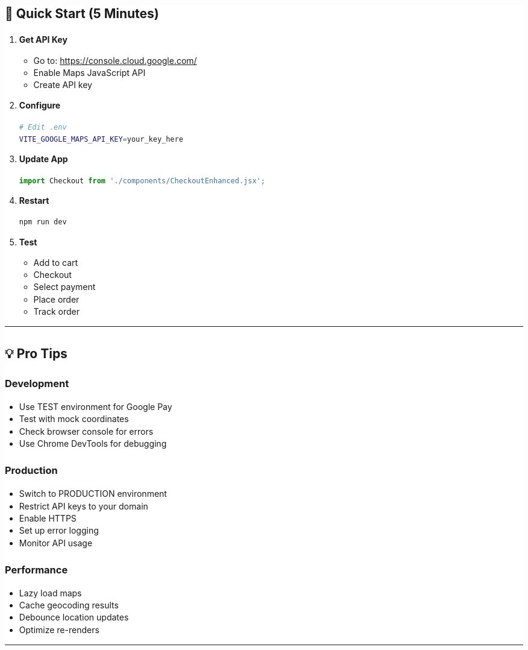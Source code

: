
## 🚀 Quick Start (5 Minutes)

1. **Get API Key**
   - Go to: https://console.cloud.google.com/
   - Enable Maps JavaScript API
   - Create API key

2. **Configure**
   ```bash
   # Edit .env
   VITE_GOOGLE_MAPS_API_KEY=your_key_here
   ```

3. **Update App**
   ```jsx
   import Checkout from './components/CheckoutEnhanced.jsx';
   ```

4. **Restart**
   ```bash
   npm run dev
   ```

5. **Test**
   - Add to cart
   - Checkout
   - Select payment
   - Place order
   - Track order

---

## 💡 Pro Tips

### Development
- Use TEST environment for Google Pay
- Test with mock coordinates
- Check browser console for errors
- Use Chrome DevTools for debugging

### Production
- Switch to PRODUCTION environment
- Restrict API keys to your domain
- Enable HTTPS
- Set up error logging
- Monitor API usage

### Performance
- Lazy load maps
- Cache geocoding results
- Debounce location updates
- Optimize re-renders

---